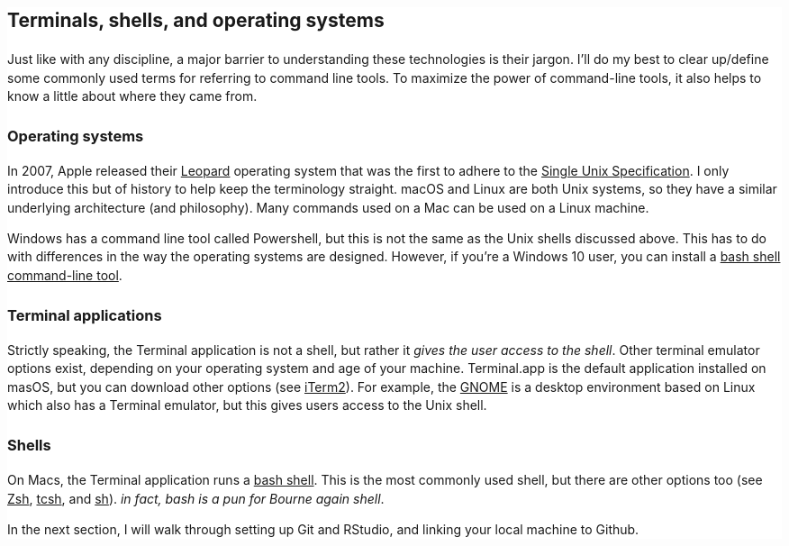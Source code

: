 ## Terminals, shells, and operating systems

Just like with any discipline, a major barrier to understanding these
technologies is their jargon. I’ll do my best to clear up/define some
commonly used terms for referring to command line tools. To maximize the
power of command-line tools, it also helps to know a little about where
they came from.

### Operating systems

In 2007, Apple released their
[Leopard](https://en.wikipedia.org/wiki/MacOS_version_history#Version_10.5:_%22Leopard%22)
operating system that was the first to adhere to the [Single Unix
Specification](https://en.wikipedia.org/wiki/Single_UNIX_Specification).
I only introduce this but of history to help keep the terminology
straight. macOS and Linux are both Unix systems, so they have a similar
underlying architecture (and philosophy). Many commands used on a Mac
can be used on a Linux machine.

Windows has a command line tool called Powershell, but this is not the
same as the Unix shells discussed above. This has to do with differences
in the way the operating systems are designed. However, if you’re a
Windows 10 user, you can install a [bash shell command-line
tool](https://www.windowscentral.com/how-install-bash-shell-command-line-windows-10).

### Terminal applications

Strictly speaking, the Terminal application is not a shell, but rather
it *gives the user access to the shell*. Other terminal emulator options
exist, depending on your operating system and age of your machine.
Terminal.app is the default application installed on masOS, but you can
download other options (see [iTerm2](https://www.iterm2.com/)). For
example, the [GNOME](https://en.wikipedia.org/wiki/GNOME) is a desktop
environment based on Linux which also has a Terminal emulator, but this
gives users access to the Unix shell.

### Shells

On Macs, the Terminal application runs a [bash
shell](https://en.wikipedia.org/wiki/Bash_\(Unix_shell\)). This is the
most commonly used shell, but there are other options too (see
[Zsh](http://zsh.sourceforge.net/),
[tcsh](https://en.wikipedia.org/wiki/Tcsh), and
[sh](https://en.wikipedia.org/wiki/Bourne_shell)). *in fact, bash is a
pun for Bourne again shell*.

In the next section, I will walk through setting up Git and RStudio, and
linking your local machine to Github.
